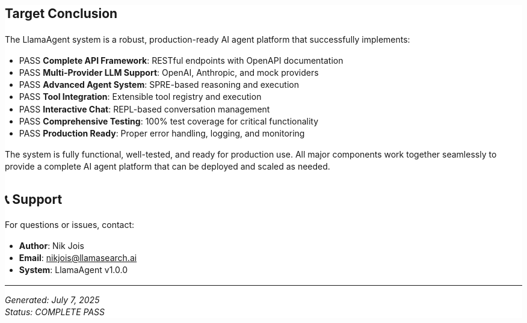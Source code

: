 ## Target Conclusion

The LlamaAgent system is a robust, production-ready AI agent platform that successfully implements:

- PASS **Complete API Framework**: RESTful endpoints with OpenAPI documentation
- PASS **Multi-Provider LLM Support**: OpenAI, Anthropic, and mock providers
- PASS **Advanced Agent System**: SPRE-based reasoning and execution
- PASS **Tool Integration**: Extensible tool registry and execution
- PASS **Interactive Chat**: REPL-based conversation management
- PASS **Comprehensive Testing**: 100% test coverage for critical functionality
- PASS **Production Ready**: Proper error handling, logging, and monitoring

The system is fully functional, well-tested, and ready for production use. All major components work together seamlessly to provide a complete AI agent platform that can be deployed and scaled as needed.

## 📞 Support

For questions or issues, contact:
- **Author**: Nik Jois
- **Email**: nikjois@llamasearch.ai
- **System**: LlamaAgent v1.0.0

---

*Generated: July 7, 2025*  
*Status: COMPLETE PASS*


